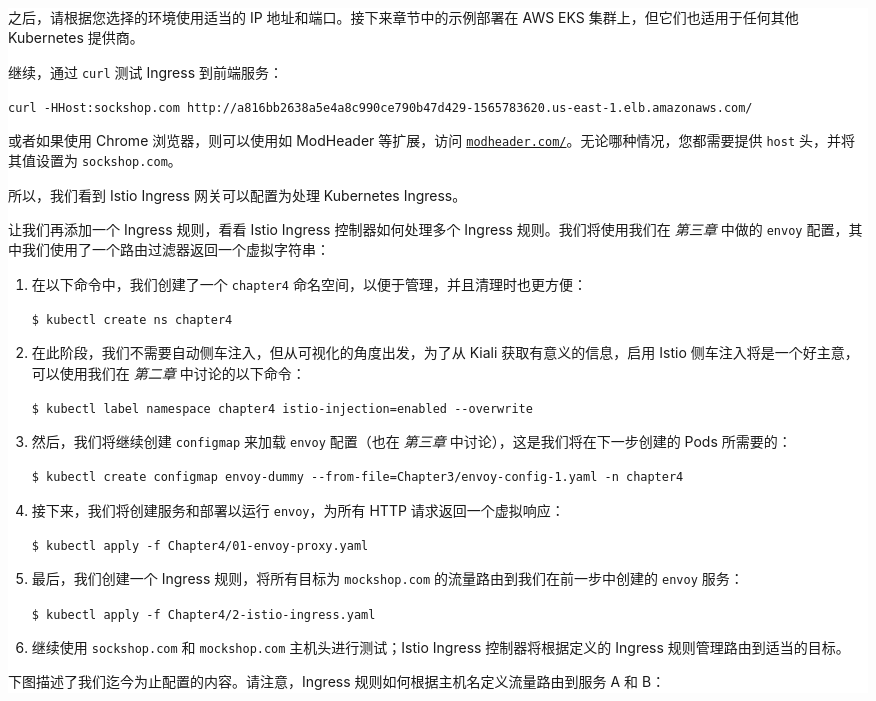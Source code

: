 之后，请根据您选择的环境使用适当的 IP 地址和端口。接下来章节中的示例部署在 AWS EKS 集群上，但它们也适用于任何其他 Kubernetes 提供商。

继续，通过 `curl` 测试 Ingress 到前端服务：

```
curl -HHost:sockshop.com http://a816bb2638a5e4a8c990ce790b47d429-1565783620.us-east-1.elb.amazonaws.com/
```

或者如果使用 Chrome 浏览器，则可以使用如 ModHeader 等扩展，访问 [`modheader.com/`](http://modheader.com/)。无论哪种情况，您都需要提供 `host` 头，并将其值设置为 `sockshop.com`。

所以，我们看到 Istio Ingress 网关可以配置为处理 Kubernetes Ingress。

让我们再添加一个 Ingress 规则，看看 Istio Ingress 控制器如何处理多个 Ingress 规则。我们将使用我们在 *第三章* 中做的 `envoy` 配置，其中我们使用了一个路由过滤器返回一个虚拟字符串：

1.  在以下命令中，我们创建了一个 `chapter4` 命名空间，以便于管理，并且清理时也更方便：

    ```
    $ kubectl create ns chapter4
    ```

1.  在此阶段，我们不需要自动侧车注入，但从可视化的角度出发，为了从 Kiali 获取有意义的信息，启用 Istio 侧车注入将是一个好主意，可以使用我们在 *第二章* 中讨论的以下命令：

    ```
    $ kubectl label namespace chapter4 istio-injection=enabled --overwrite
    ```

1.  然后，我们将继续创建 `configmap` 来加载 `envoy` 配置（也在 *第三章* 中讨论），这是我们将在下一步创建的 Pods 所需要的：

    ```
    $ kubectl create configmap envoy-dummy --from-file=Chapter3/envoy-config-1.yaml -n chapter4
    ```

1.  接下来，我们将创建服务和部署以运行 `envoy`，为所有 HTTP 请求返回一个虚拟响应：

    ```
    $ kubectl apply -f Chapter4/01-envoy-proxy.yaml
    ```

1.  最后，我们创建一个 Ingress 规则，将所有目标为 `mockshop.com` 的流量路由到我们在前一步中创建的 `envoy` 服务：

    ```
    $ kubectl apply -f Chapter4/2-istio-ingress.yaml
    ```

1.  继续使用 `sockshop.com` 和 `mockshop.com` 主机头进行测试；Istio Ingress 控制器将根据定义的 Ingress 规则管理路由到适当的目标。

下图描述了我们迄今为止配置的内容。请注意，Ingress 规则如何根据主机名定义流量路由到服务 A 和 B：
